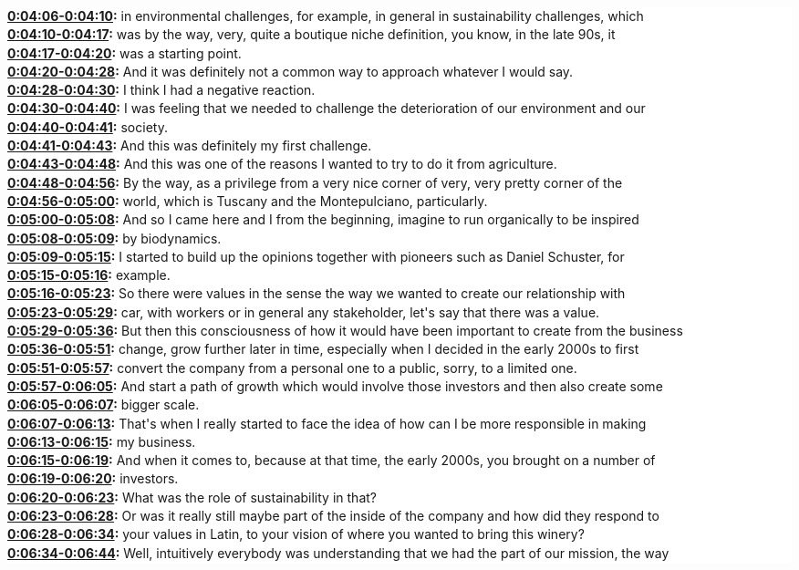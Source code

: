 **[0:04:06-0:04:10](https://investinginregenerativeagriculture.com/2017/09/06/michele-manelli/#t=0:04:06):**  in environmental challenges, for example, in general in sustainability challenges, which  
**[0:04:10-0:04:17](https://investinginregenerativeagriculture.com/2017/09/06/michele-manelli/#t=0:04:10):**  was by the way, very, quite a boutique niche definition, you know, in the late 90s, it  
**[0:04:17-0:04:20](https://investinginregenerativeagriculture.com/2017/09/06/michele-manelli/#t=0:04:17):**  was a starting point.  
**[0:04:20-0:04:28](https://investinginregenerativeagriculture.com/2017/09/06/michele-manelli/#t=0:04:20):**  And it was definitely not a common way to approach whatever I would say.  
**[0:04:28-0:04:30](https://investinginregenerativeagriculture.com/2017/09/06/michele-manelli/#t=0:04:28):**  I think I had a negative reaction.  
**[0:04:30-0:04:40](https://investinginregenerativeagriculture.com/2017/09/06/michele-manelli/#t=0:04:30):**  I was feeling that we needed to challenge the deterioration of our environment and our  
**[0:04:40-0:04:41](https://investinginregenerativeagriculture.com/2017/09/06/michele-manelli/#t=0:04:40):**  society.  
**[0:04:41-0:04:43](https://investinginregenerativeagriculture.com/2017/09/06/michele-manelli/#t=0:04:41):**  And this was definitely my first challenge.  
**[0:04:43-0:04:48](https://investinginregenerativeagriculture.com/2017/09/06/michele-manelli/#t=0:04:43):**  And this was one of the reasons I wanted to try to do it from agriculture.  
**[0:04:48-0:04:56](https://investinginregenerativeagriculture.com/2017/09/06/michele-manelli/#t=0:04:48):**  By the way, as a privilege from a very nice corner of very, very pretty corner of the  
**[0:04:56-0:05:00](https://investinginregenerativeagriculture.com/2017/09/06/michele-manelli/#t=0:04:56):**  world, which is Tuscany and the Montepulciano, particularly.  
**[0:05:00-0:05:08](https://investinginregenerativeagriculture.com/2017/09/06/michele-manelli/#t=0:05:00):**  And so I came here and I from the beginning, imagine to run organically to be inspired  
**[0:05:08-0:05:09](https://investinginregenerativeagriculture.com/2017/09/06/michele-manelli/#t=0:05:08):**  by biodynamics.  
**[0:05:09-0:05:15](https://investinginregenerativeagriculture.com/2017/09/06/michele-manelli/#t=0:05:09):**  I started to build up the opinions together with pioneers such as Daniel Schuster, for  
**[0:05:15-0:05:16](https://investinginregenerativeagriculture.com/2017/09/06/michele-manelli/#t=0:05:15):**  example.  
**[0:05:16-0:05:23](https://investinginregenerativeagriculture.com/2017/09/06/michele-manelli/#t=0:05:16):**  So there were values in the sense the way we wanted to create our relationship with  
**[0:05:23-0:05:29](https://investinginregenerativeagriculture.com/2017/09/06/michele-manelli/#t=0:05:23):**  car, with workers or in general any stakeholder, let's say that there was a value.  
**[0:05:29-0:05:36](https://investinginregenerativeagriculture.com/2017/09/06/michele-manelli/#t=0:05:29):**  But then this consciousness of how it would have been important to create from the business  
**[0:05:36-0:05:51](https://investinginregenerativeagriculture.com/2017/09/06/michele-manelli/#t=0:05:36):**  change, grow further later in time, especially when I decided in the early 2000s to first  
**[0:05:51-0:05:57](https://investinginregenerativeagriculture.com/2017/09/06/michele-manelli/#t=0:05:51):**  convert the company from a personal one to a public, sorry, to a limited one.  
**[0:05:57-0:06:05](https://investinginregenerativeagriculture.com/2017/09/06/michele-manelli/#t=0:05:57):**  And start a path of growth which would involve those investors and then also create some  
**[0:06:05-0:06:07](https://investinginregenerativeagriculture.com/2017/09/06/michele-manelli/#t=0:06:05):**  bigger scale.  
**[0:06:07-0:06:13](https://investinginregenerativeagriculture.com/2017/09/06/michele-manelli/#t=0:06:07):**  That's when I really started to face the idea of how can I be more responsible in making  
**[0:06:13-0:06:15](https://investinginregenerativeagriculture.com/2017/09/06/michele-manelli/#t=0:06:13):**  my business.  
**[0:06:15-0:06:19](https://investinginregenerativeagriculture.com/2017/09/06/michele-manelli/#t=0:06:15):**  And when it comes to, because at that time, the early 2000s, you brought on a number of  
**[0:06:19-0:06:20](https://investinginregenerativeagriculture.com/2017/09/06/michele-manelli/#t=0:06:19):**  investors.  
**[0:06:20-0:06:23](https://investinginregenerativeagriculture.com/2017/09/06/michele-manelli/#t=0:06:20):**  What was the role of sustainability in that?  
**[0:06:23-0:06:28](https://investinginregenerativeagriculture.com/2017/09/06/michele-manelli/#t=0:06:23):**  Or was it really still maybe part of the inside of the company and how did they respond to  
**[0:06:28-0:06:34](https://investinginregenerativeagriculture.com/2017/09/06/michele-manelli/#t=0:06:28):**  your values in Latin, to your vision of where you wanted to bring this winery?  
**[0:06:34-0:06:44](https://investinginregenerativeagriculture.com/2017/09/06/michele-manelli/#t=0:06:34):**  Well, intuitively everybody was understanding that we had the part of our mission, the way  